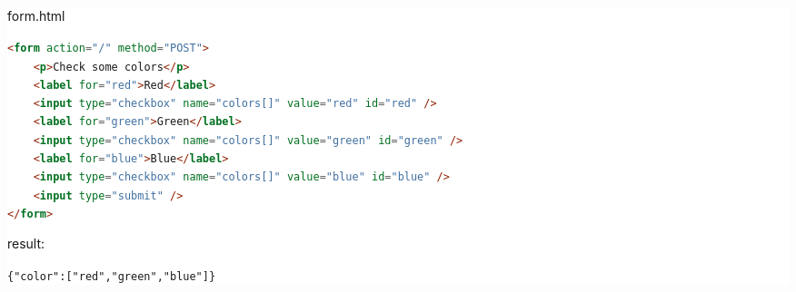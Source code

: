 ```go
```

form.html

```html
<form action="/" method="POST">
    <p>Check some colors</p>
    <label for="red">Red</label>
    <input type="checkbox" name="colors[]" value="red" id="red" />
    <label for="green">Green</label>
    <input type="checkbox" name="colors[]" value="green" id="green" />
    <label for="blue">Blue</label>
    <input type="checkbox" name="colors[]" value="blue" id="blue" />
    <input type="submit" />
</form>
```

result:

```
{"color":["red","green","blue"]}
```
